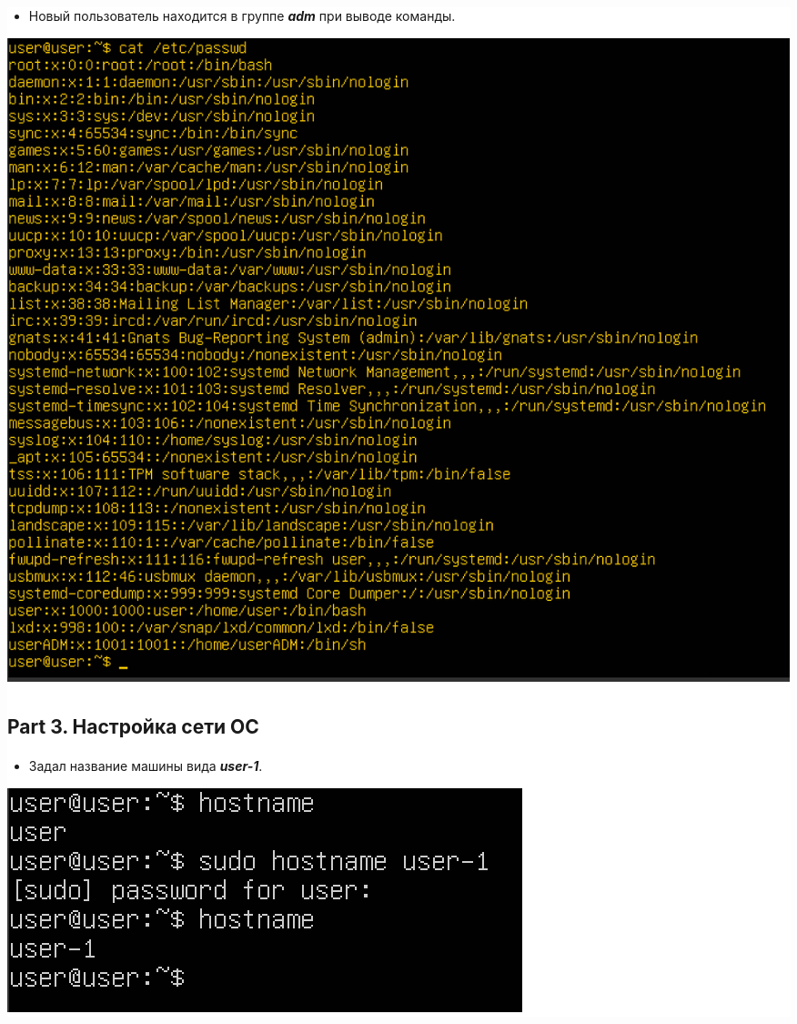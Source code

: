 
- Новый пользователь находится в группe ***adm*** при выводе команды.

![task_2_2](images/task_2_2.png)



## Part 3. Настройка сети ОС

- Задал название машины вида ***user-1***.

![task_3_1](images/task_3_1.png)
